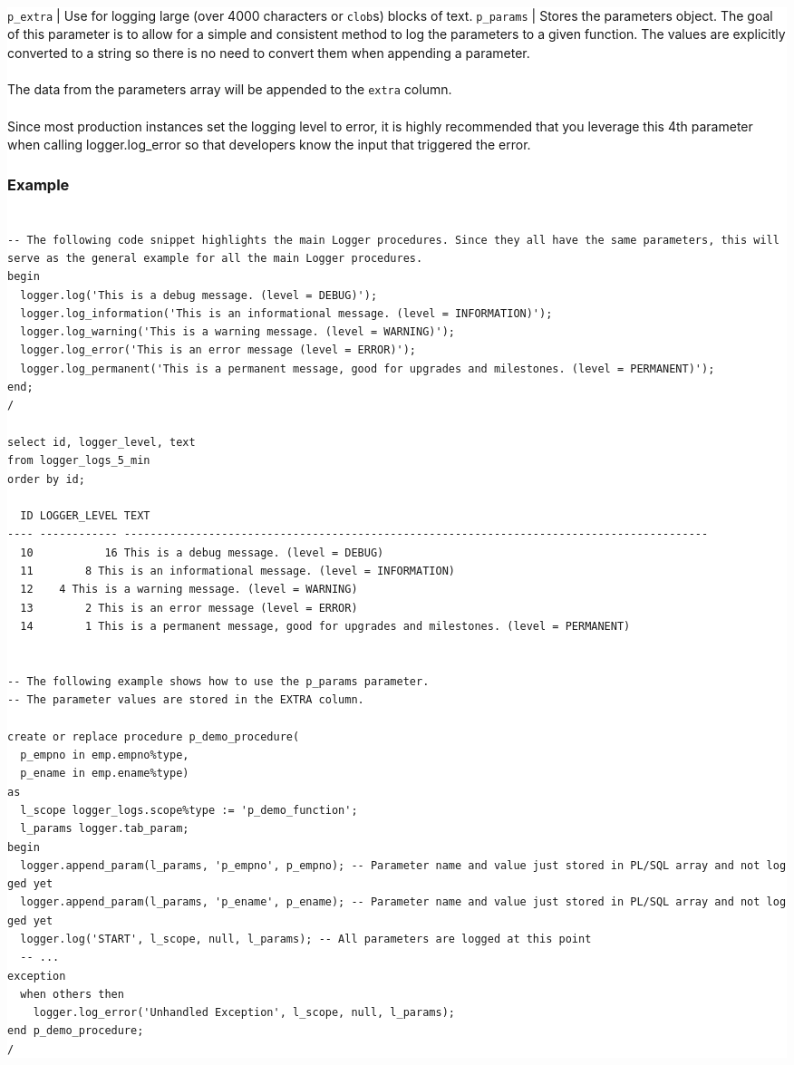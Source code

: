 `p_extra` | Use for logging large (over 4000 characters or <code>clob</code>s) blocks of text.
`p_params` | Stores the parameters object. The goal of this parameter is to allow for a simple and consistent method to log the parameters to a given function. The values are explicitly converted to a string so there is no need to convert them when appending a parameter.  </br></br>The data from the parameters array will be appended to the <code>extra</code> column.<br /> </br>Since most production instances set the logging level to error, it is highly recommended that you leverage this 4th parameter when calling logger.log_error so that developers know the input that triggered the error.
 
 


### Example
```plsql

-- The following code snippet highlights the main Logger procedures. Since they all have the same parameters, this will serve as the general example for all the main Logger procedures.
begin
  logger.log('This is a debug message. (level = DEBUG)');
  logger.log_information('This is an informational message. (level = INFORMATION)');
  logger.log_warning('This is a warning message. (level = WARNING)');
  logger.log_error('This is an error message (level = ERROR)');
  logger.log_permanent('This is a permanent message, good for upgrades and milestones. (level = PERMANENT)');
end;
/

select id, logger_level, text
from logger_logs_5_min
order by id;

  ID LOGGER_LEVEL TEXT
---- ------------ ------------------------------------------------------------------------------------------
  10	       16 This is a debug message. (level = DEBUG)
  11		8 This is an informational message. (level = INFORMATION)
  12	4 This is a warning message. (level = WARNING)
  13		2 This is an error message (level = ERROR)
  14		1 This is a permanent message, good for upgrades and milestones. (level = PERMANENT)


-- The following example shows how to use the p_params parameter. 
-- The parameter values are stored in the EXTRA column.

create or replace procedure p_demo_procedure(
  p_empno in emp.empno%type,
  p_ename in emp.ename%type)
as
  l_scope logger_logs.scope%type := 'p_demo_function';
  l_params logger.tab_param;
begin
  logger.append_param(l_params, 'p_empno', p_empno); -- Parameter name and value just stored in PL/SQL array and not logged yet
  logger.append_param(l_params, 'p_ename', p_ename); -- Parameter name and value just stored in PL/SQL array and not logged yet
  logger.log('START', l_scope, null, l_params); -- All parameters are logged at this point
  -- ...
exception
  when others then
    logger.log_error('Unhandled Exception', l_scope, null, l_params);
end p_demo_procedure;
/
```
